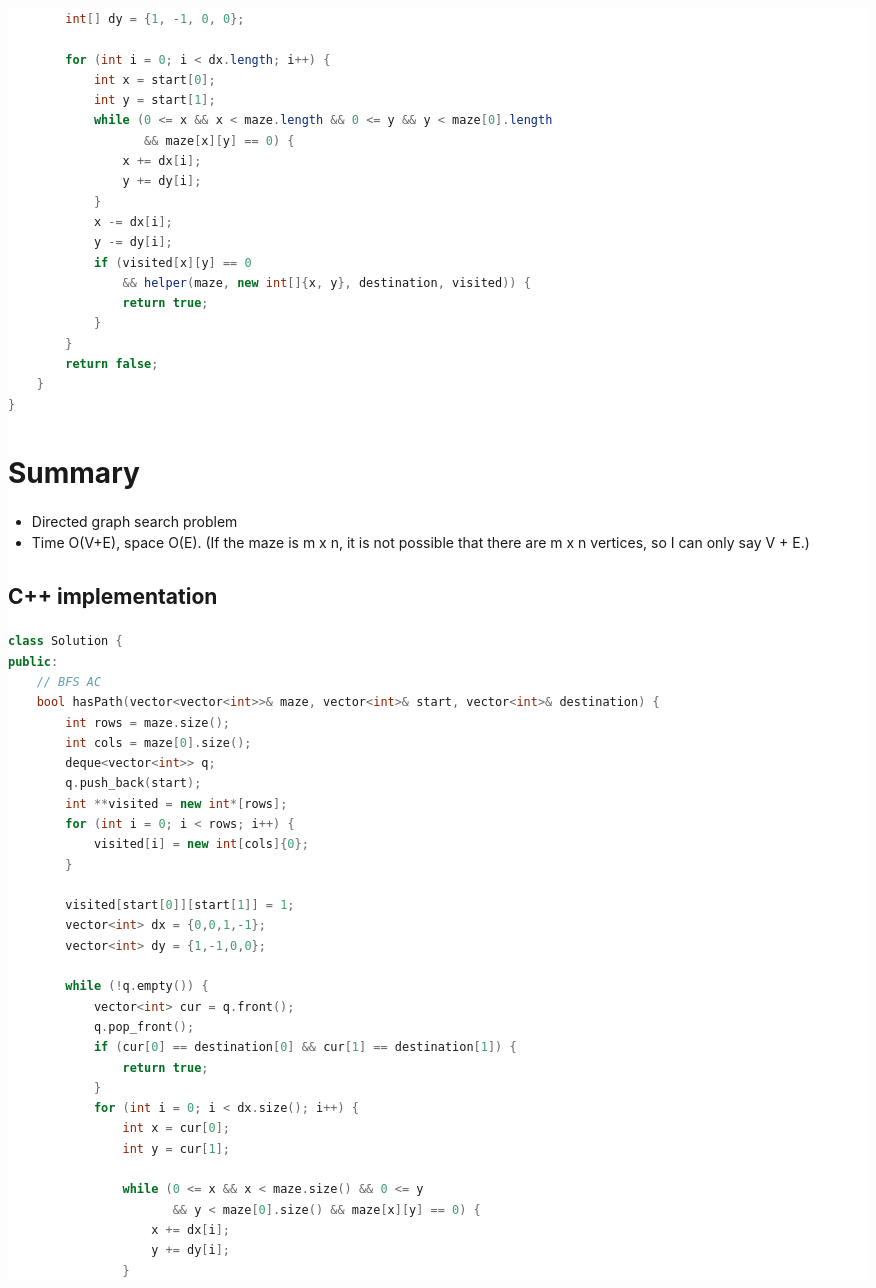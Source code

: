 ```java
        int[] dy = {1, -1, 0, 0};

        for (int i = 0; i < dx.length; i++) {
            int x = start[0];
            int y = start[1];
            while (0 <= x && x < maze.length && 0 <= y && y < maze[0].length
                   && maze[x][y] == 0) {
                x += dx[i];
                y += dy[i];
            }
            x -= dx[i];
            y -= dy[i];
            if (visited[x][y] == 0
                && helper(maze, new int[]{x, y}, destination, visited)) {
                return true;
            }
        }
        return false;
    }
}
```
# Summary
- Directed graph search problem
- Time O(V+E), space O(E). (If the maze is m x n, it is not possible that there are m x n vertices, so I can only say V + E.)

## C++ implementation
```cpp
class Solution {
public:
    // BFS AC
    bool hasPath(vector<vector<int>>& maze, vector<int>& start, vector<int>& destination) {
        int rows = maze.size();
        int cols = maze[0].size();
        deque<vector<int>> q;
        q.push_back(start);
        int **visited = new int*[rows];
        for (int i = 0; i < rows; i++) {
            visited[i] = new int[cols]{0};
        }

        visited[start[0]][start[1]] = 1;
        vector<int> dx = {0,0,1,-1};
        vector<int> dy = {1,-1,0,0};

        while (!q.empty()) {
            vector<int> cur = q.front();
            q.pop_front();
            if (cur[0] == destination[0] && cur[1] == destination[1]) {
                return true;
            }
            for (int i = 0; i < dx.size(); i++) {
                int x = cur[0];
                int y = cur[1];

                while (0 <= x && x < maze.size() && 0 <= y
                       && y < maze[0].size() && maze[x][y] == 0) {
                    x += dx[i];
                    y += dy[i];
                }

```